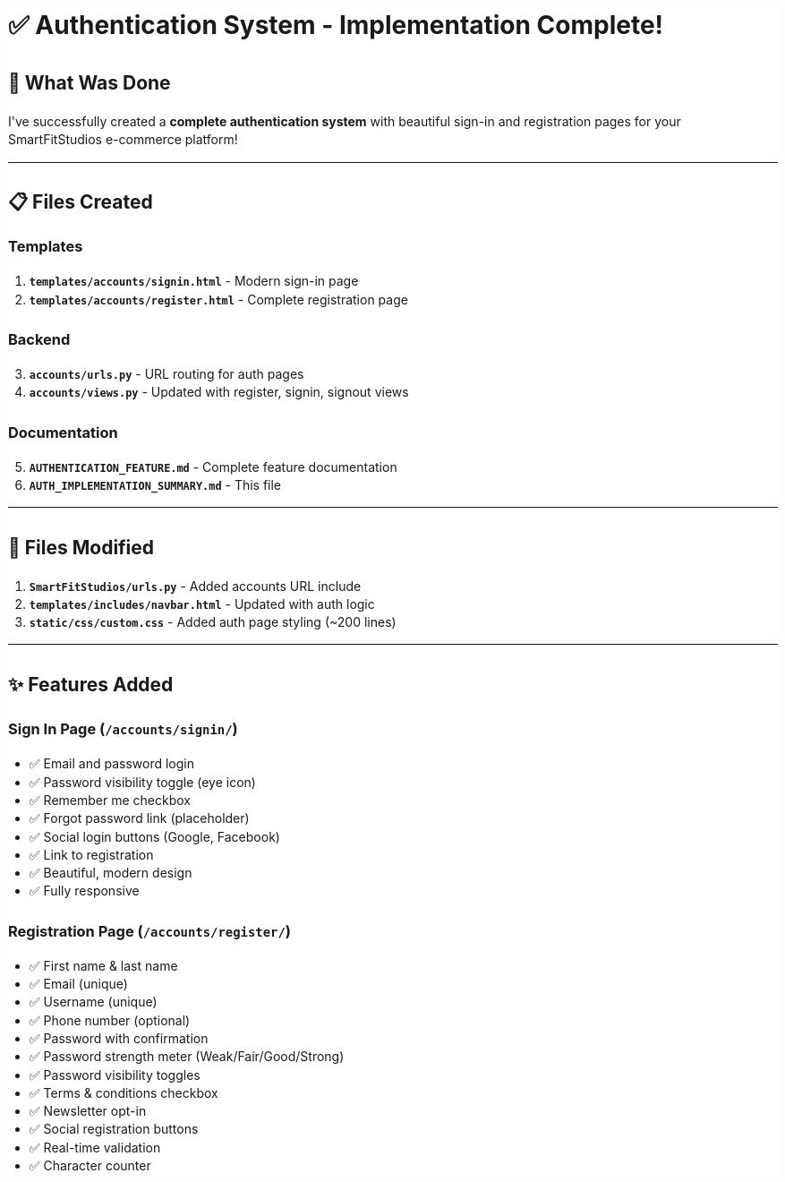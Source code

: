 # ✅ Authentication System - Implementation Complete!

## 🎉 What Was Done

I've successfully created a **complete authentication system** with beautiful sign-in and registration pages for your SmartFitStudios e-commerce platform!

---

## 📋 Files Created

### Templates
1. **`templates/accounts/signin.html`** - Modern sign-in page
2. **`templates/accounts/register.html`** - Complete registration page

### Backend
3. **`accounts/urls.py`** - URL routing for auth pages
4. **`accounts/views.py`** - Updated with register, signin, signout views

### Documentation
5. **`AUTHENTICATION_FEATURE.md`** - Complete feature documentation
6. **`AUTH_IMPLEMENTATION_SUMMARY.md`** - This file

---

## 📝 Files Modified

1. **`SmartFitStudios/urls.py`** - Added accounts URL include
2. **`templates/includes/navbar.html`** - Updated with auth logic
3. **`static/css/custom.css`** - Added auth page styling (~200 lines)

---

## ✨ Features Added

### Sign In Page (`/accounts/signin/`)
- ✅ Email and password login
- ✅ Password visibility toggle (eye icon)
- ✅ Remember me checkbox
- ✅ Forgot password link (placeholder)
- ✅ Social login buttons (Google, Facebook)
- ✅ Link to registration
- ✅ Beautiful, modern design
- ✅ Fully responsive

### Registration Page (`/accounts/register/`)
- ✅ First name & last name
- ✅ Email (unique)
- ✅ Username (unique)
- ✅ Phone number (optional)
- ✅ Password with confirmation
- ✅ Password strength meter (Weak/Fair/Good/Strong)
- ✅ Password visibility toggles
- ✅ Terms & conditions checkbox
- ✅ Newsletter opt-in
- ✅ Social registration buttons
- ✅ Real-time validation
- ✅ Character counter
